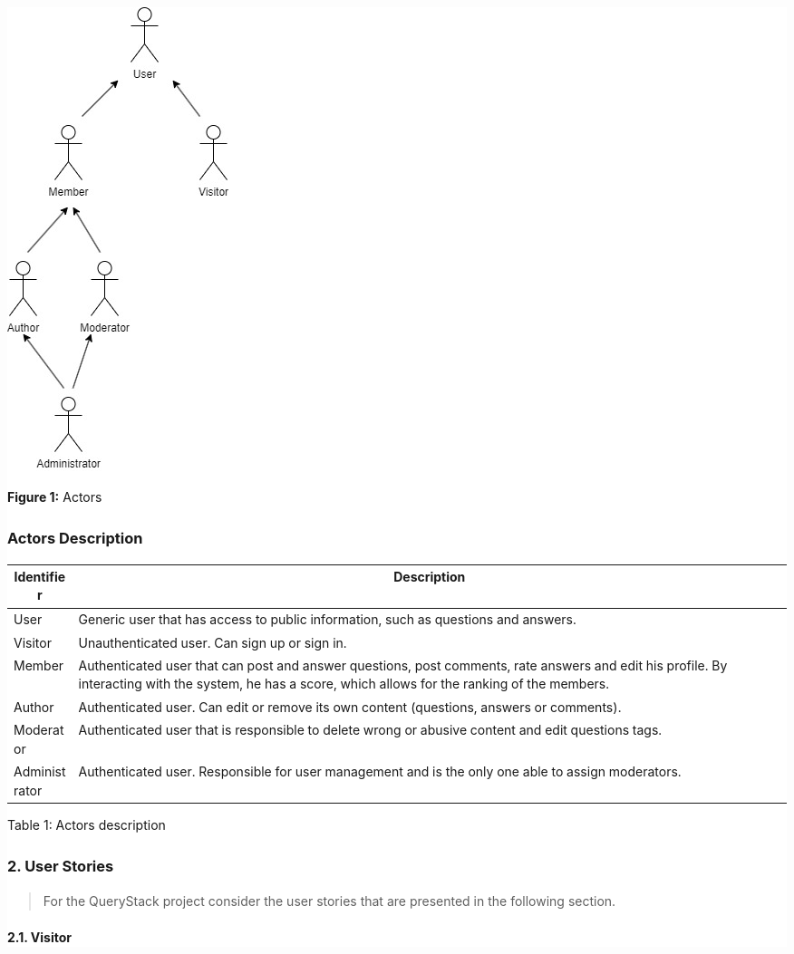 ![actors_lbaw23](uploads/actors_lbaw23.jpg)

**Figure 1:** Actors

### Actors Description

| Identifier | Description |
|------------|-------------|
| User | Generic user that has access to public information, such as questions and answers. |
| Visitor | Unauthenticated user. Can sign up or sign in. |
| Member | Authenticated user that can post and answer questions, post comments, rate answers and edit his profile. By interacting with the system, he has a score, which allows for the ranking of the members. |
| Author | Authenticated user. Can edit or remove its own content (questions, answers or comments). |
| Moderator | Authenticated user that is responsible to delete wrong or abusive content and edit questions tags. |
| Administrator | Authenticated user. Responsible for user management and is the only one able to assign moderators. |

Table 1: Actors description

### 2\. User Stories

> For the QueryStack project consider the user stories that are presented in the following section.

#### 2.1. Visitor
